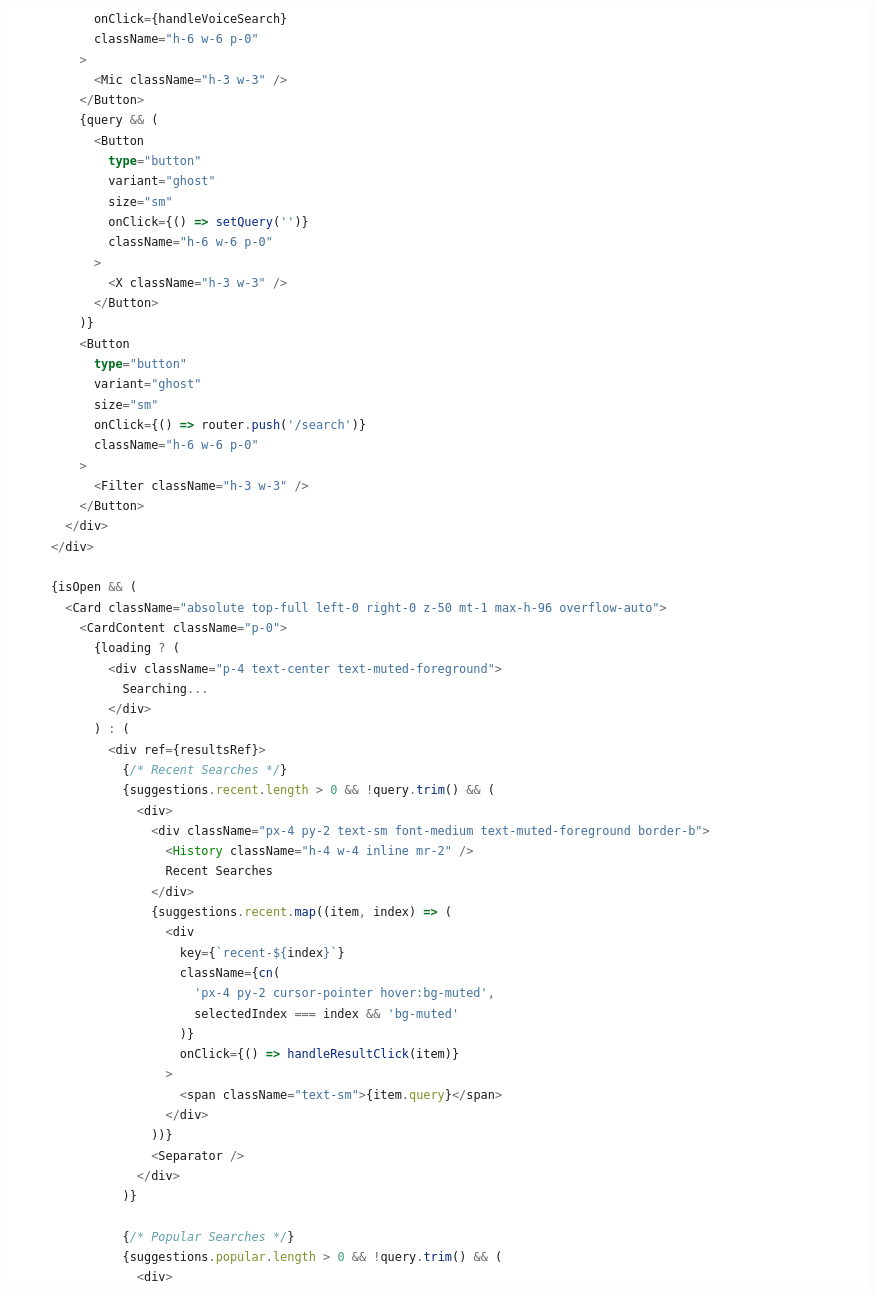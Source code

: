 ```typescript
            onClick={handleVoiceSearch}
            className="h-6 w-6 p-0"
          >
            <Mic className="h-3 w-3" />
          </Button>
          {query && (
            <Button
              type="button"
              variant="ghost"
              size="sm"
              onClick={() => setQuery('')}
              className="h-6 w-6 p-0"
            >
              <X className="h-3 w-3" />
            </Button>
          )}
          <Button
            type="button"
            variant="ghost"
            size="sm"
            onClick={() => router.push('/search')}
            className="h-6 w-6 p-0"
          >
            <Filter className="h-3 w-3" />
          </Button>
        </div>
      </div>
      
      {isOpen && (
        <Card className="absolute top-full left-0 right-0 z-50 mt-1 max-h-96 overflow-auto">
          <CardContent className="p-0">
            {loading ? (
              <div className="p-4 text-center text-muted-foreground">
                Searching...
              </div>
            ) : (
              <div ref={resultsRef}>
                {/* Recent Searches */}
                {suggestions.recent.length > 0 && !query.trim() && (
                  <div>
                    <div className="px-4 py-2 text-sm font-medium text-muted-foreground border-b">
                      <History className="h-4 w-4 inline mr-2" />
                      Recent Searches
                    </div>
                    {suggestions.recent.map((item, index) => (
                      <div
                        key={`recent-${index}`}
                        className={cn(
                          'px-4 py-2 cursor-pointer hover:bg-muted',
                          selectedIndex === index && 'bg-muted'
                        )}
                        onClick={() => handleResultClick(item)}
                      >
                        <span className="text-sm">{item.query}</span>
                      </div>
                    ))}
                    <Separator />
                  </div>
                )}
                
                {/* Popular Searches */}
                {suggestions.popular.length > 0 && !query.trim() && (
                  <div>
```